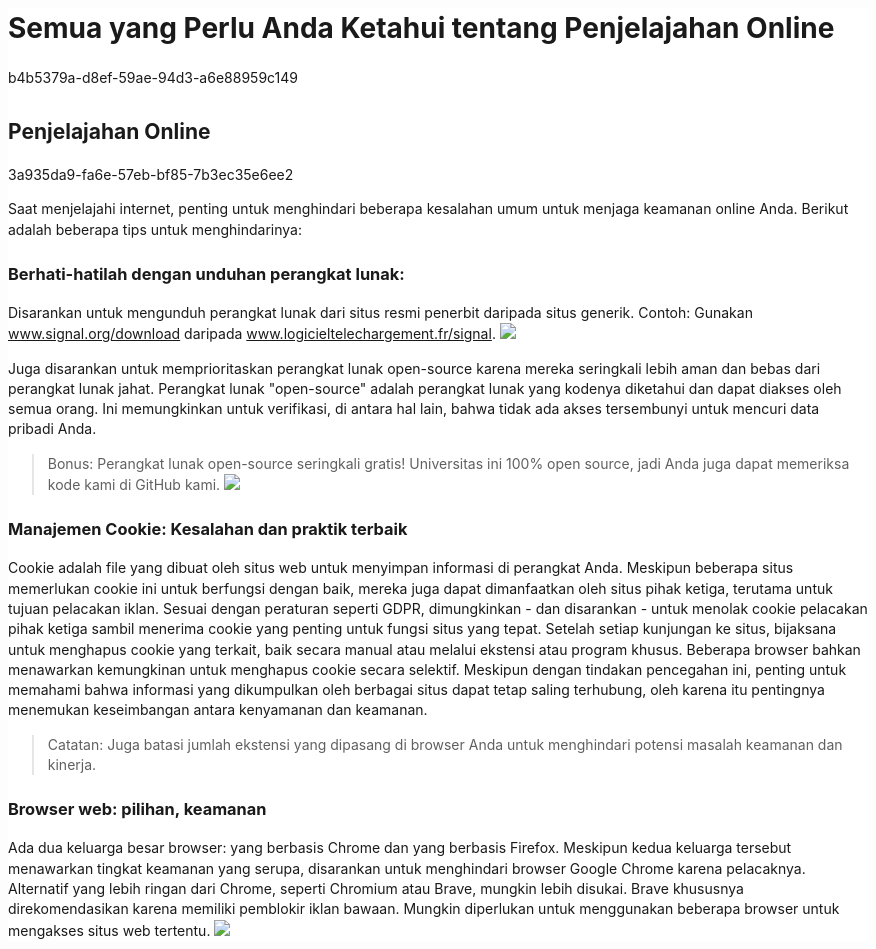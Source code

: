 # Semua yang Perlu Anda Ketahui tentang Penjelajahan Online

<partId>b4b5379a-d8ef-59ae-94d3-a6e88959c149</partId>

## Penjelajahan Online

<chapterId>3a935da9-fa6e-57eb-bf85-7b3ec35e6ee2</chapterId>

Saat menjelajahi internet, penting untuk menghindari beberapa kesalahan umum untuk menjaga keamanan online Anda. Berikut adalah beberapa tips untuk menghindarinya:

### Berhati-hatilah dengan unduhan perangkat lunak:

Disarankan untuk mengunduh perangkat lunak dari situs resmi penerbit daripada situs generik.
Contoh: Gunakan www.signal.org/download daripada www.logicieltelechargement.fr/signal.
![](assets/notext/4.webp)

Juga disarankan untuk memprioritaskan perangkat lunak open-source karena mereka seringkali lebih aman dan bebas dari perangkat lunak jahat. Perangkat lunak "open-source" adalah perangkat lunak yang kodenya diketahui dan dapat diakses oleh semua orang. Ini memungkinkan untuk verifikasi, di antara hal lain, bahwa tidak ada akses tersembunyi untuk mencuri data pribadi Anda.

> Bonus: Perangkat lunak open-source seringkali gratis! Universitas ini 100% open source, jadi Anda juga dapat memeriksa kode kami di GitHub kami.
> ![](assets/notext/5.webp)

### Manajemen Cookie: Kesalahan dan praktik terbaik

Cookie adalah file yang dibuat oleh situs web untuk menyimpan informasi di perangkat Anda. Meskipun beberapa situs memerlukan cookie ini untuk berfungsi dengan baik, mereka juga dapat dimanfaatkan oleh situs pihak ketiga, terutama untuk tujuan pelacakan iklan. Sesuai dengan peraturan seperti GDPR, dimungkinkan - dan disarankan - untuk menolak cookie pelacakan pihak ketiga sambil menerima cookie yang penting untuk fungsi situs yang tepat. Setelah setiap kunjungan ke situs, bijaksana untuk menghapus cookie yang terkait, baik secara manual atau melalui ekstensi atau program khusus. Beberapa browser bahkan menawarkan kemungkinan untuk menghapus cookie secara selektif. Meskipun dengan tindakan pencegahan ini, penting untuk memahami bahwa informasi yang dikumpulkan oleh berbagai situs dapat tetap saling terhubung, oleh karena itu pentingnya menemukan keseimbangan antara kenyamanan dan keamanan.

> Catatan: Juga batasi jumlah ekstensi yang dipasang di browser Anda untuk menghindari potensi masalah keamanan dan kinerja.

### Browser web: pilihan, keamanan

Ada dua keluarga besar browser: yang berbasis Chrome dan yang berbasis Firefox.
Meskipun kedua keluarga tersebut menawarkan tingkat keamanan yang serupa, disarankan untuk menghindari browser Google Chrome karena pelacaknya. Alternatif yang lebih ringan dari Chrome, seperti Chromium atau Brave, mungkin lebih disukai. Brave khususnya direkomendasikan karena memiliki pemblokir iklan bawaan. Mungkin diperlukan untuk menggunakan beberapa browser untuk mengakses situs web tertentu.
![](assets/notext/6.webp)
